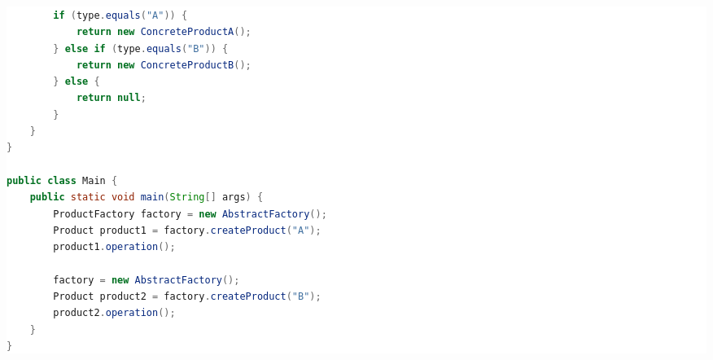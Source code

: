 ```java
        if (type.equals("A")) {
            return new ConcreteProductA();
        } else if (type.equals("B")) {
            return new ConcreteProductB();
        } else {
            return null;
        }
    }
}

public class Main {
    public static void main(String[] args) {
        ProductFactory factory = new AbstractFactory();
        Product product1 = factory.createProduct("A");
        product1.operation();

        factory = new AbstractFactory();
        Product product2 = factory.createProduct("B");
        product2.operation();
    }
}
```
